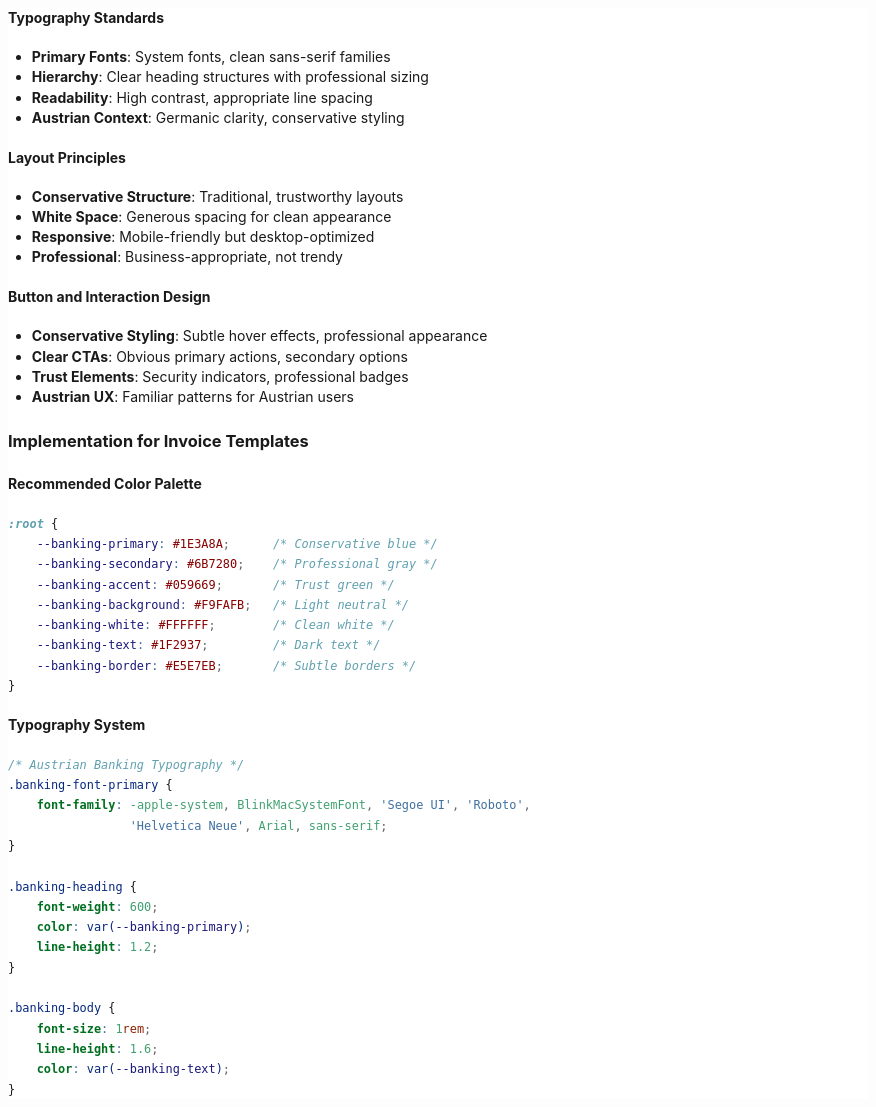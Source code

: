 #### Typography Standards
- **Primary Fonts**: System fonts, clean sans-serif families
- **Hierarchy**: Clear heading structures with professional sizing
- **Readability**: High contrast, appropriate line spacing
- **Austrian Context**: Germanic clarity, conservative styling

#### Layout Principles
- **Conservative Structure**: Traditional, trustworthy layouts
- **White Space**: Generous spacing for clean appearance
- **Responsive**: Mobile-friendly but desktop-optimized
- **Professional**: Business-appropriate, not trendy

#### Button and Interaction Design
- **Conservative Styling**: Subtle hover effects, professional appearance
- **Clear CTAs**: Obvious primary actions, secondary options
- **Trust Elements**: Security indicators, professional badges
- **Austrian UX**: Familiar patterns for Austrian users

### Implementation for Invoice Templates

#### Recommended Color Palette
```css
:root {
    --banking-primary: #1E3A8A;      /* Conservative blue */
    --banking-secondary: #6B7280;    /* Professional gray */
    --banking-accent: #059669;       /* Trust green */
    --banking-background: #F9FAFB;   /* Light neutral */
    --banking-white: #FFFFFF;        /* Clean white */
    --banking-text: #1F2937;         /* Dark text */
    --banking-border: #E5E7EB;       /* Subtle borders */
}
```

#### Typography System
```css
/* Austrian Banking Typography */
.banking-font-primary {
    font-family: -apple-system, BlinkMacSystemFont, 'Segoe UI', 'Roboto', 
                 'Helvetica Neue', Arial, sans-serif;
}

.banking-heading {
    font-weight: 600;
    color: var(--banking-primary);
    line-height: 1.2;
}

.banking-body {
    font-size: 1rem;
    line-height: 1.6;
    color: var(--banking-text);
}
```
